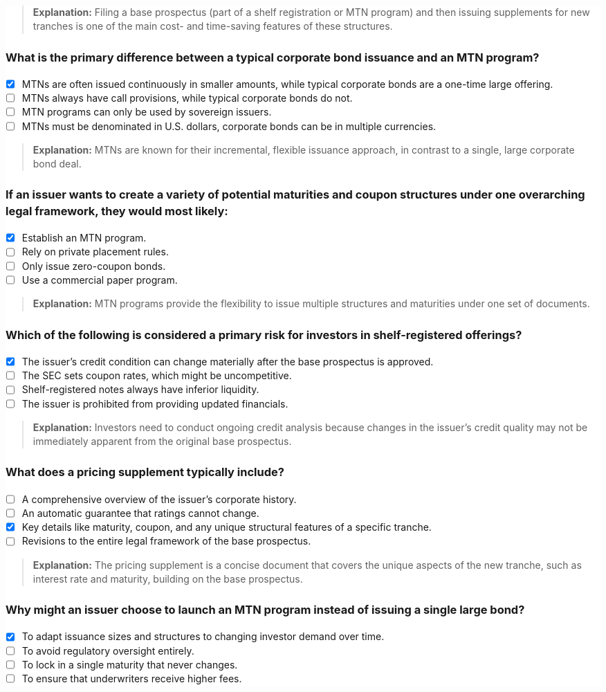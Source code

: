 > **Explanation:** Filing a base prospectus (part of a shelf registration or MTN program) and then issuing supplements for new tranches is one of the main cost- and time-saving features of these structures.

### What is the primary difference between a typical corporate bond issuance and an MTN program?

- [x] MTNs are often issued continuously in smaller amounts, while typical corporate bonds are a one-time large offering.
- [ ] MTNs always have call provisions, while typical corporate bonds do not.
- [ ] MTN programs can only be used by sovereign issuers.
- [ ] MTNs must be denominated in U.S. dollars, corporate bonds can be in multiple currencies.

> **Explanation:** MTNs are known for their incremental, flexible issuance approach, in contrast to a single, large corporate bond deal.

### If an issuer wants to create a variety of potential maturities and coupon structures under one overarching legal framework, they would most likely:

- [x] Establish an MTN program.
- [ ] Rely on private placement rules.
- [ ] Only issue zero-coupon bonds.
- [ ] Use a commercial paper program.

> **Explanation:** MTN programs provide the flexibility to issue multiple structures and maturities under one set of documents.

### Which of the following is considered a primary risk for investors in shelf-registered offerings?

- [x] The issuer’s credit condition can change materially after the base prospectus is approved.
- [ ] The SEC sets coupon rates, which might be uncompetitive.
- [ ] Shelf-registered notes always have inferior liquidity.
- [ ] The issuer is prohibited from providing updated financials.

> **Explanation:** Investors need to conduct ongoing credit analysis because changes in the issuer’s credit quality may not be immediately apparent from the original base prospectus.

### What does a pricing supplement typically include?

- [ ] A comprehensive overview of the issuer’s corporate history.
- [ ] An automatic guarantee that ratings cannot change.
- [x] Key details like maturity, coupon, and any unique structural features of a specific tranche.
- [ ] Revisions to the entire legal framework of the base prospectus.

> **Explanation:** The pricing supplement is a concise document that covers the unique aspects of the new tranche, such as interest rate and maturity, building on the base prospectus.

### Why might an issuer choose to launch an MTN program instead of issuing a single large bond?

- [x] To adapt issuance sizes and structures to changing investor demand over time.
- [ ] To avoid regulatory oversight entirely.
- [ ] To lock in a single maturity that never changes.
- [ ] To ensure that underwriters receive higher fees.
